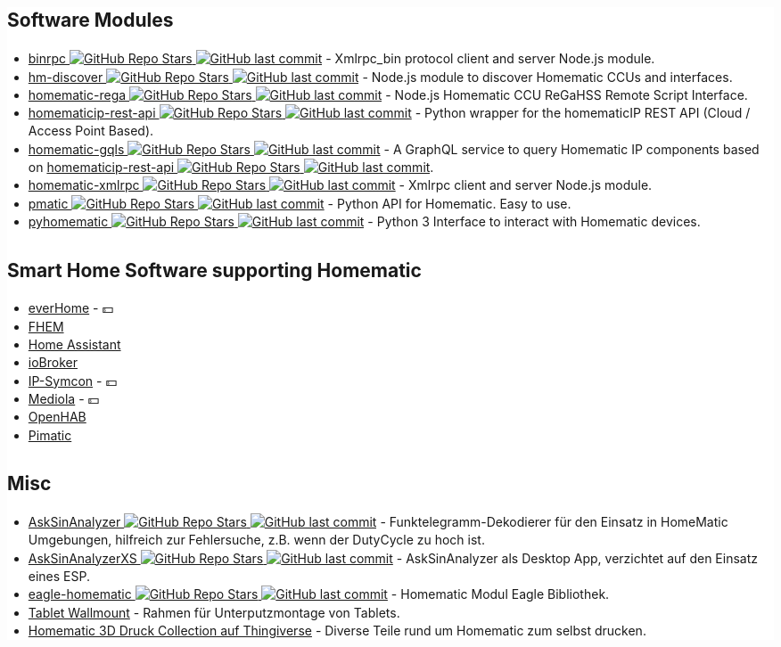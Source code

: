 ## Software Modules

* [binrpc ![GitHub Repo Stars](https://img.shields.io/github/stars/hobbyquaker/binrpc) ![GitHub last commit](https://img.shields.io/github/last-commit/hobbyquaker/binrpc)](https://github.com/hobbyquaker/binrpc) - Xmlrpc_bin protocol client and server Node.js module.
* [hm-discover ![GitHub Repo Stars](https://img.shields.io/github/stars/hobbyquaker/hm-discover) ![GitHub last commit](https://img.shields.io/github/last-commit/hobbyquaker/hm-discover)](https://github.com/hobbyquaker/hm-discover) - Node.js module to discover Homematic CCUs and interfaces.
* [homematic-rega ![GitHub Repo Stars](https://img.shields.io/github/stars/hobbyquaker/homematic-rega) ![GitHub last commit](https://img.shields.io/github/last-commit/hobbyquaker/homematic-rega)](https://github.com/hobbyquaker/homematic-rega) - Node.js Homematic CCU ReGaHSS Remote Script Interface.
* [homematicip-rest-api ![GitHub Repo Stars](https://img.shields.io/github/stars/coreGreenberet/homematicip-rest-api) ![GitHub last commit](https://img.shields.io/github/last-commit/coreGreenberet/homematicip-rest-api)](https://github.com/coreGreenberet/homematicip-rest-api) - Python wrapper for the homematicIP REST API (Cloud / Access Point Based).
* [homematic-gqls ![GitHub Repo Stars](https://img.shields.io/github/stars/martin-riedl/homematic-gqls) ![GitHub last commit](https://img.shields.io/github/last-commit/martin-riedl/homematic-gqls)](https://github.com/martin-riedl/homematic-gqls) - A GraphQL service to query Homematic IP components based on [homematicip-rest-api ![GitHub Repo Stars](https://img.shields.io/github/stars/coreGreenberet/homematicip-rest-api) ![GitHub last commit](https://img.shields.io/github/last-commit/coreGreenberet/homematicip-rest-api)](https://github.com/coreGreenberet/homematicip-rest-api).
* [homematic-xmlrpc ![GitHub Repo Stars](https://img.shields.io/github/stars/hobbyquaker/homematic-xmlrpc) ![GitHub last commit](https://img.shields.io/github/last-commit/hobbyquaker/homematic-xmlrpc)](https://github.com/hobbyquaker/homematic-xmlrpc) - Xmlrpc client and server Node.js module.
* [pmatic ![GitHub Repo Stars](https://img.shields.io/github/stars/LarsMichelsen/pmatic) ![GitHub last commit](https://img.shields.io/github/last-commit/LarsMichelsen/pmatic)](https://github.com/LarsMichelsen/pmatic) - Python API for Homematic. Easy to use.
* [pyhomematic ![GitHub Repo Stars](https://img.shields.io/github/stars/danielperna84/pyhomematic) ![GitHub last commit](https://img.shields.io/github/last-commit/danielperna84/pyhomematic)](https://github.com/danielperna84/pyhomematic) - Python 3 Interface to interact with Homematic devices.

## Smart Home Software supporting Homematic

* [everHome](https://everhome.de) - 💵
* [FHEM](https://fhem.de/)
* [Home Assistant](https://www.home-assistant.io/)
* [ioBroker](https://www.iobroker.net/?lang=de)
* [IP-Symcon](https://www.symcon.de/) - 💵
* [Mediola](https://www.mediola.com/) - 💵
* [OpenHAB](https://www.openhab.org/)
* [Pimatic](https://pimatic.org/)

## Misc

* [AskSinAnalyzer ![GitHub Repo Stars](https://img.shields.io/github/stars/jp112sdl/AskSinAnalyzer) ![GitHub last commit](https://img.shields.io/github/last-commit/jp112sdl/AskSinAnalyzer)](https://github.com/jp112sdl/AskSinAnalyzer) - Funktelegramm-Dekodierer für den Einsatz in HomeMatic Umgebungen, hilfreich zur Fehlersuche, z.B. wenn der DutyCycle zu hoch ist.
* [AskSinAnalyzerXS ![GitHub Repo Stars](https://img.shields.io/github/stars/psi-4ward/AskSinAnalyzerXS) ![GitHub last commit](https://img.shields.io/github/last-commit/psi-4ward/AskSinAnalyzerXS)](https://github.com/psi-4ward/AskSinAnalyzerXS) - AskSinAnalyzer als Desktop App, verzichtet auf den Einsatz eines ESP.
* [eagle-homematic ![GitHub Repo Stars](https://img.shields.io/github/stars/dersimn/eagle-homematic) ![GitHub last commit](https://img.shields.io/github/last-commit/dersimn/eagle-homematic)](https://github.com/dersimn/eagle-homematic) - Homematic Modul Eagle Bibliothek.
* [Tablet Wallmount](https://homematic-forum.de/forum/viewtopic.php?f=18&t=49421) - Rahmen für Unterputzmontage von Tablets.
* [Homematic 3D Druck Collection auf Thingiverse](https://www.thingiverse.com/hobbyquaker/collections/homematic) - Diverse Teile rund um Homematic zum selbst drucken.
